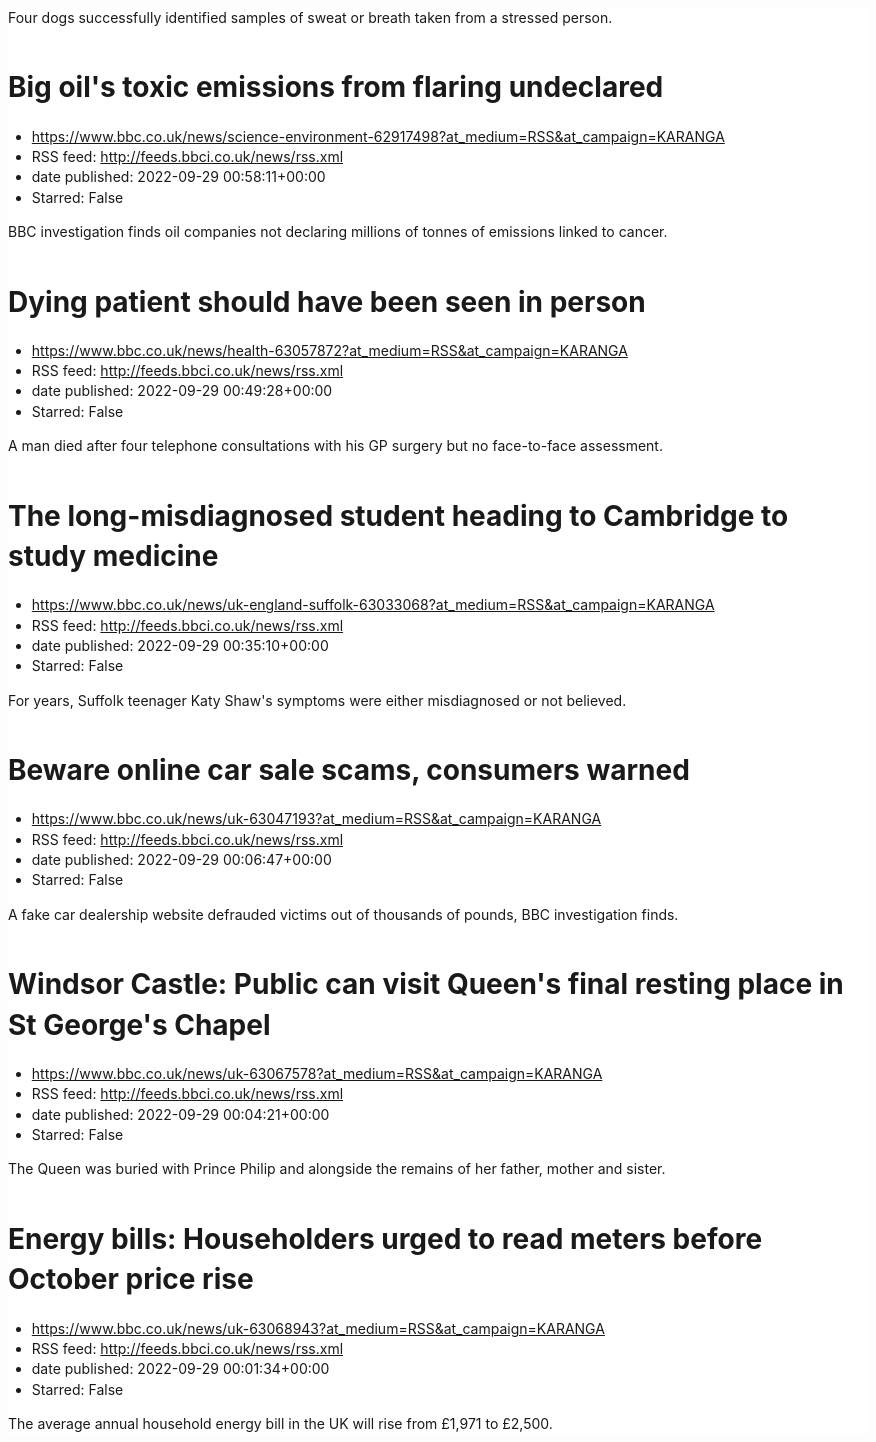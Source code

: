 Four dogs successfully identified samples of sweat or breath taken from a stressed person.

# Big oil's toxic emissions from flaring undeclared
 - https://www.bbc.co.uk/news/science-environment-62917498?at_medium=RSS&at_campaign=KARANGA
 - RSS feed: http://feeds.bbci.co.uk/news/rss.xml
 - date published: 2022-09-29 00:58:11+00:00
 - Starred: False

BBC investigation finds oil companies not declaring millions of tonnes of emissions linked to cancer.

# Dying patient should have been seen in person
 - https://www.bbc.co.uk/news/health-63057872?at_medium=RSS&at_campaign=KARANGA
 - RSS feed: http://feeds.bbci.co.uk/news/rss.xml
 - date published: 2022-09-29 00:49:28+00:00
 - Starred: False

A man died after four telephone consultations with his GP surgery but no face-to-face assessment.

# The long-misdiagnosed student heading to Cambridge to study medicine
 - https://www.bbc.co.uk/news/uk-england-suffolk-63033068?at_medium=RSS&at_campaign=KARANGA
 - RSS feed: http://feeds.bbci.co.uk/news/rss.xml
 - date published: 2022-09-29 00:35:10+00:00
 - Starred: False

For years, Suffolk teenager Katy Shaw's symptoms were either misdiagnosed or not believed.

# Beware online car sale scams, consumers warned
 - https://www.bbc.co.uk/news/uk-63047193?at_medium=RSS&at_campaign=KARANGA
 - RSS feed: http://feeds.bbci.co.uk/news/rss.xml
 - date published: 2022-09-29 00:06:47+00:00
 - Starred: False

A fake car dealership website defrauded victims out of thousands of pounds, BBC investigation finds.

# Windsor Castle: Public can visit Queen's final resting place in St George's Chapel
 - https://www.bbc.co.uk/news/uk-63067578?at_medium=RSS&at_campaign=KARANGA
 - RSS feed: http://feeds.bbci.co.uk/news/rss.xml
 - date published: 2022-09-29 00:04:21+00:00
 - Starred: False

The Queen was buried with Prince Philip and alongside the remains of her father, mother and sister.

# Energy bills: Householders urged to read meters before October price rise
 - https://www.bbc.co.uk/news/uk-63068943?at_medium=RSS&at_campaign=KARANGA
 - RSS feed: http://feeds.bbci.co.uk/news/rss.xml
 - date published: 2022-09-29 00:01:34+00:00
 - Starred: False

The average annual household energy bill in the UK will rise from £1,971 to £2,500.
